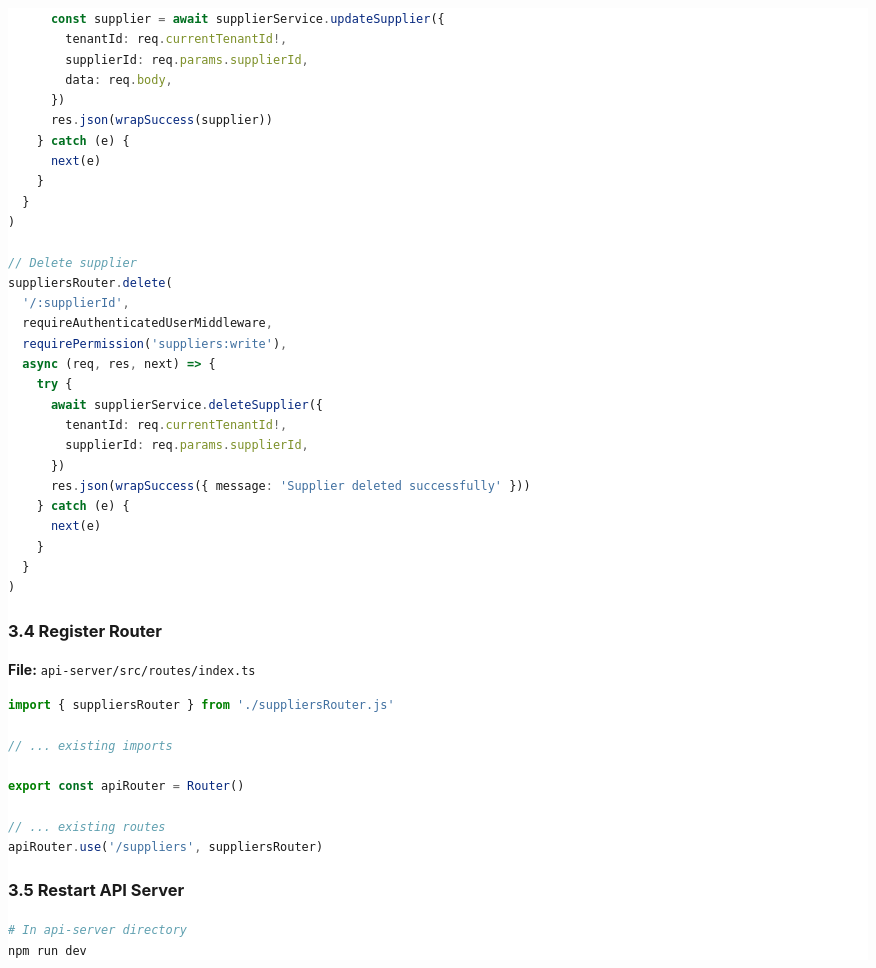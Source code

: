 ```typescript
      const supplier = await supplierService.updateSupplier({
        tenantId: req.currentTenantId!,
        supplierId: req.params.supplierId,
        data: req.body,
      })
      res.json(wrapSuccess(supplier))
    } catch (e) {
      next(e)
    }
  }
)

// Delete supplier
suppliersRouter.delete(
  '/:supplierId',
  requireAuthenticatedUserMiddleware,
  requirePermission('suppliers:write'),
  async (req, res, next) => {
    try {
      await supplierService.deleteSupplier({
        tenantId: req.currentTenantId!,
        supplierId: req.params.supplierId,
      })
      res.json(wrapSuccess({ message: 'Supplier deleted successfully' }))
    } catch (e) {
      next(e)
    }
  }
)
```

### 3.4 Register Router

**File:** `api-server/src/routes/index.ts`

```typescript
import { suppliersRouter } from './suppliersRouter.js'

// ... existing imports

export const apiRouter = Router()

// ... existing routes
apiRouter.use('/suppliers', suppliersRouter)
```

### 3.5 Restart API Server

```bash
# In api-server directory
npm run dev
```

